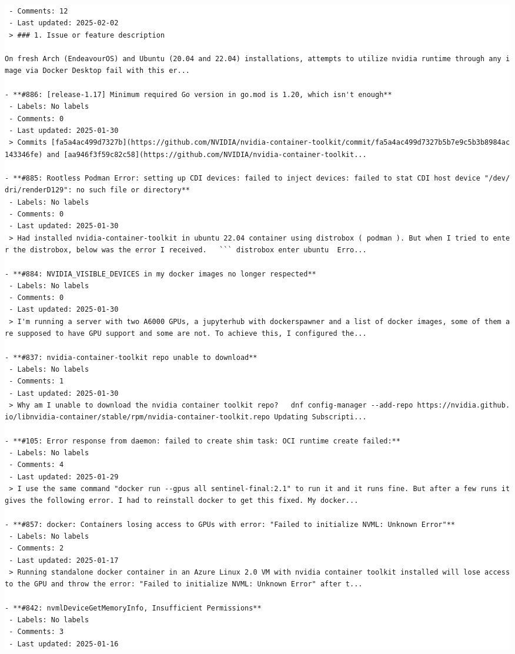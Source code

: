  ```
  - Comments: 12
  - Last updated: 2025-02-02
  > ### 1. Issue or feature description
 
 On fresh Arch (EndeavourOS) and Ubuntu (20.04 and 22.04) installations, attempts to utilize nvidia runtime through any image via Docker Desktop fail with this er...

- **#886: [release-1.17] Minimum required Go version in go.mod is 1.20, which isn't enough**
  - Labels: No labels
  - Comments: 0
  - Last updated: 2025-01-30
  > Commits [fa5a4ac499d7327b](https://github.com/NVIDIA/nvidia-container-toolkit/commit/fa5a4ac499d7327b5b7e9c5b3b8984ac143346fe) and [aa946f3f59c82c58](https://github.com/NVIDIA/nvidia-container-toolkit...

- **#885: Rootless Podman Error: setting up CDI devices: failed to inject devices: failed to stat CDI host device "/dev/dri/renderD129": no such file or directory**
  - Labels: No labels
  - Comments: 0
  - Last updated: 2025-01-30
  > Had installed nvidia-container-toolkit in ubuntu 22.04 container using distrobox ( podman ). But when I tried to enter the distrobox, below was the error I received.   ``` distrobox enter ubuntu  Erro...

- **#884: NVIDIA_VISIBLE_DEVICES in my docker images no longer respected**
  - Labels: No labels
  - Comments: 0
  - Last updated: 2025-01-30
  > I'm running a server with two A6000 GPUs, a jupyterhub with dockerspawner and a list of docker images, some of them are supposed to have GPU support and some are not. To achieve this, I configured the...

- **#837: nvidia-container-toolkit repo unable to download**
  - Labels: No labels
  - Comments: 1
  - Last updated: 2025-01-30
  > Why am I unable to download the nvidia container toolkit repo?   dnf config-manager --add-repo https://nvidia.github.io/libnvidia-container/stable/rpm/nvidia-container-toolkit.repo Updating Subscripti...

- **#105: Error response from daemon: failed to create shim task: OCI runtime create failed:**
  - Labels: No labels
  - Comments: 4
  - Last updated: 2025-01-29
  > I use the same command "docker run --gpus all sentinel-final:2.1" to run it and it runs fine. But after a few runs it gives the following error. I had to reinstall docker to get this fixed. My docker...

- **#857: docker: Containers losing access to GPUs with error: "Failed to initialize NVML: Unknown Error"**
  - Labels: No labels
  - Comments: 2
  - Last updated: 2025-01-17
  > Running standalone docker container in an Azure Linux 2.0 VM with nvidia container toolkit installed will lose access to the GPU and throw the error: "Failed to initialize NVML: Unknown Error" after t...

- **#842: nvmlDeviceGetMemoryInfo, Insufficient Permissions**
  - Labels: No labels
  - Comments: 3
  - Last updated: 2025-01-16
 ```